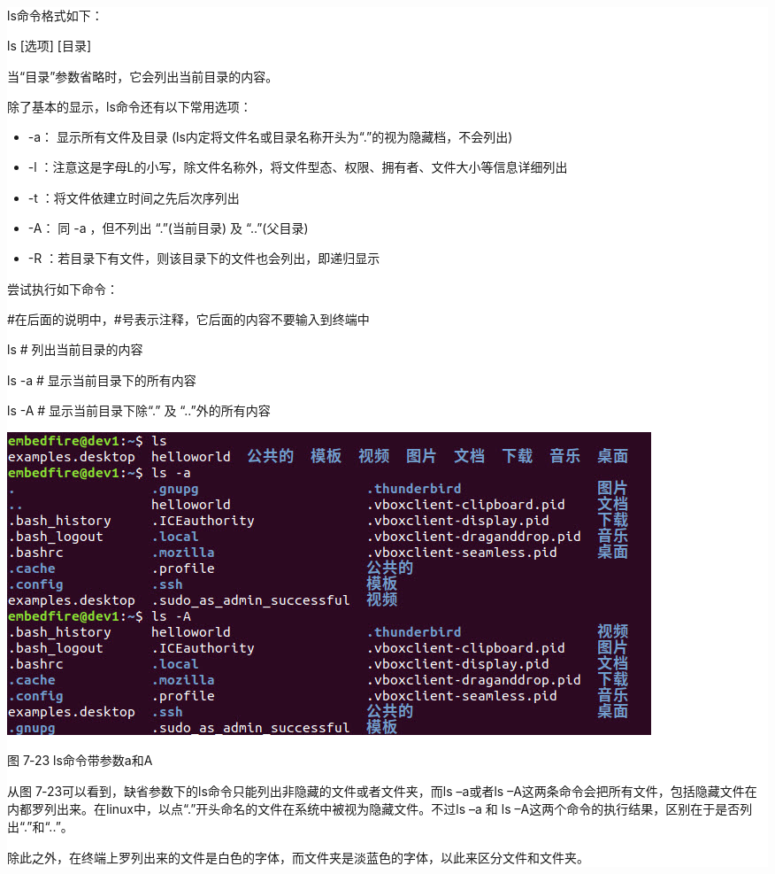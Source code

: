 ls命令格式如下：

ls [选项] [目录]

当“目录”参数省略时，它会列出当前目录的内容。

除了基本的显示，ls命令还有以下常用选项：

-   \-a： 显示所有文件及目录
    (ls内定将文件名或目录名称开头为“.”的视为隐藏档，不会列出)

-   \-l
    ：注意这是字母L的小写，除文件名称外，将文件型态、权限、拥有者、文件大小等信息详细列出

-   \-t ：将文件依建立时间之先后次序列出

-   \-A： 同 -a ，但不列出 “.”(当前目录) 及 “..”(父目录)

-   \-R ：若目录下有文件，则该目录下的文件也会列出，即递归显示

尝试执行如下命令：

\#在后面的说明中，\#号表示注释，它后面的内容不要输入到终端中

ls \# 列出当前目录的内容

ls -a \# 显示当前目录下的所有内容

ls -A \# 显示当前目录下除“.” 及 “..”外的所有内容

![](media/2a6ae42e6686cce0c96101d783845ee8.jpg)

图 7‑23 ls命令带参数a和A

从图 7‑23可以看到，缺省参数下的ls命令只能列出非隐藏的文件或者文件夹，而ls
–a或者ls
–A这两条命令会把所有文件，包括隐藏文件在内都罗列出来。在linux中，以点“.”开头命名的文件在系统中被视为隐藏文件。不过ls
–a 和 ls –A这两个命令的执行结果，区别在于是否列出“.”和“..”。

除此之外，在终端上罗列出来的文件是白色的字体，而文件夹是淡蓝色的字体，以此来区分文件和文件夹。
